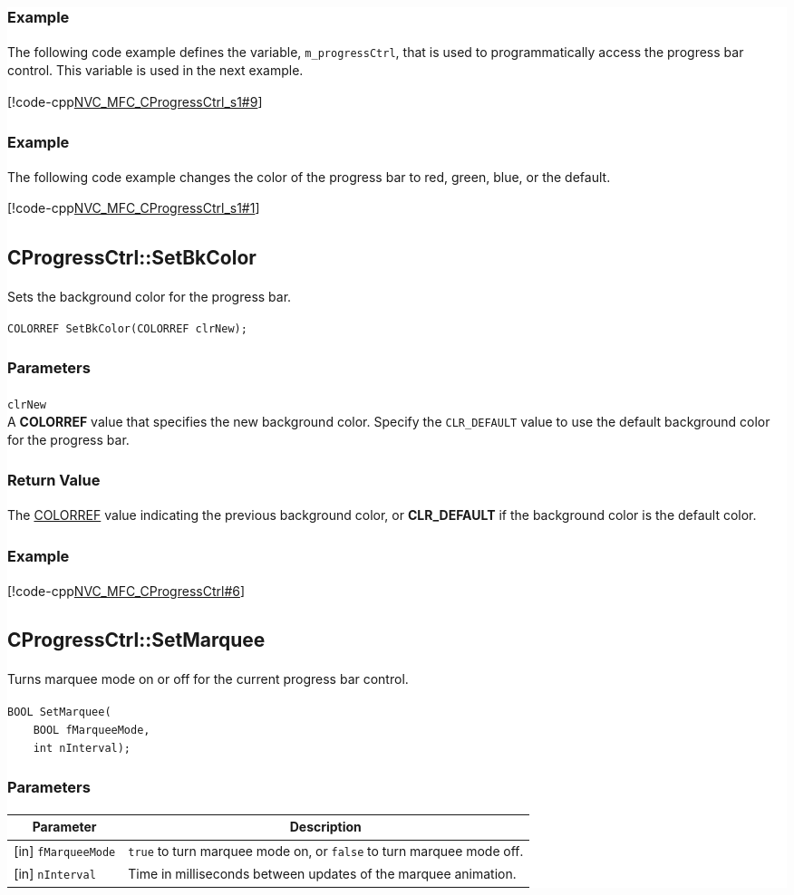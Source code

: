 ### Example  
 The following code example defines the variable, `m_progressCtrl`, that is used to programmatically access the progress bar control. This variable is used in the next example.  
  
 [!code-cpp[NVC_MFC_CProgressCtrl_s1#9](../../mfc/reference/codesnippet/cpp/cprogressctrl-class_5.h)]  
  
### Example  
 The following code example changes the color of the progress bar to red, green, blue, or the default.  
  
 [!code-cpp[NVC_MFC_CProgressCtrl_s1#1](../../mfc/reference/codesnippet/cpp/cprogressctrl-class_9.cpp)]  
  
##  <a name="cprogressctrl__setbkcolor"></a>  CProgressCtrl::SetBkColor  
 Sets the background color for the progress bar.  
  
```  
COLORREF SetBkColor(COLORREF clrNew);
```  
  
### Parameters  
 `clrNew`  
 A **COLORREF** value that specifies the new background color. Specify the `CLR_DEFAULT` value to use the default background color for the progress bar.  
  
### Return Value  
 The [COLORREF](http://msdn.microsoft.com/library/windows/desktop/dd183449) value indicating the previous background color, or **CLR_DEFAULT** if the background color is the default color.  
  
### Example  
 [!code-cpp[NVC_MFC_CProgressCtrl#6](../../mfc/reference/codesnippet/cpp/cprogressctrl-class_10.cpp)]  
  
##  <a name="cprogressctrl__setmarquee"></a>  CProgressCtrl::SetMarquee  
 Turns marquee mode on or off for the current progress bar control.  
  
```  
BOOL SetMarquee(
    BOOL fMarqueeMode,   
    int nInterval);
```  
  
### Parameters  
  
|Parameter|Description|  
|---------------|-----------------|  
|[in] `fMarqueeMode`|`true` to turn marquee mode on, or `false` to turn marquee mode off.|  
|[in] `nInterval`|Time in milliseconds between updates of the marquee animation.|  
  